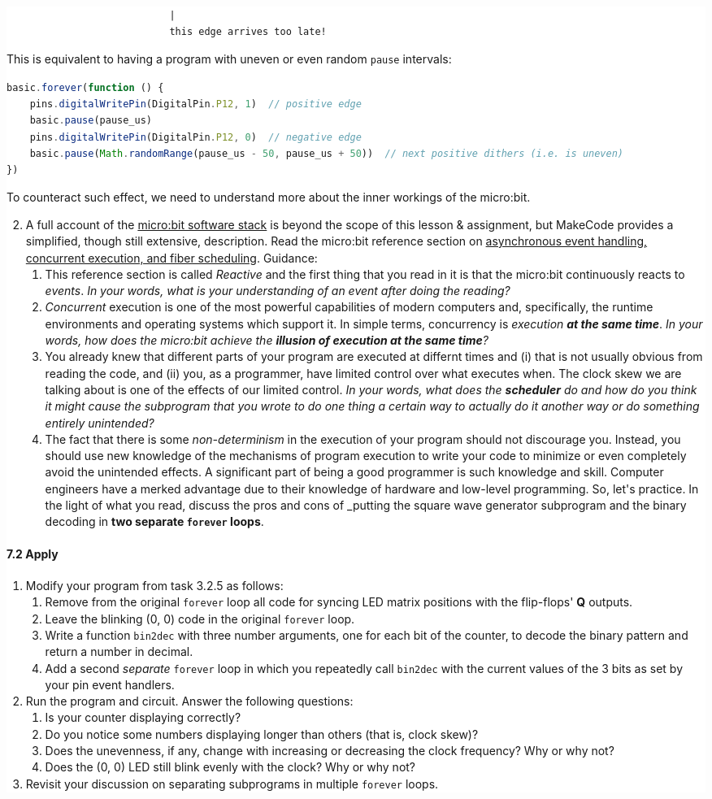 ```
                            |
                            this edge arrives too late!
```
This is equivalent to having a program with uneven or even random `pause` intervals:
```TypeScript
basic.forever(function () {
    pins.digitalWritePin(DigitalPin.P12, 1)  // positive edge
    basic.pause(pause_us)
    pins.digitalWritePin(DigitalPin.P12, 0)  // negative edge 
    basic.pause(Math.randomRange(pause_us - 50, pause_us + 50))  // next positive dithers (i.e. is uneven)
})
```
To counteract such effect, we need to understand more about the inner workings of the micro:bit.

2. A full account of the [micro:bit software stack](https://mattwarren.org/2017/11/28/Exploring-the-BBC-microbit-Software-Stack/) is beyond the scope of this lesson & assignment, but MakeCode provides a simplified, though still extensive, description. Read the micro:bit reference section on [asynchronous event handling, concurrent execution, and fiber scheduling](https://makecode.microbit.org/device/reactive). Guidance:
   1. This reference section is called _Reactive_ and the first thing that you read in it is that the micro:bit continuously reacts to _events_. _In your words, what is your understanding of an event after doing the reading?_
   2. _Concurrent_ execution is one of the most powerful capabilities of modern computers and, specifically, the runtime environments and operating systems which support it. In simple terms, concurrency is _execution **at the same time**_. _In your words, how does the micro:bit achieve the **illusion of execution at the same time**?_ 
   3. You already knew that different parts of your program are executed at differnt times and (i) that is not usually obvious from reading the code, and (ii) you, as a programmer, have limited control over what executes when. The clock skew we are talking about is one of the effects of our limited control. _In your words, what does the **scheduler** do and how do you think it might cause the subprogram that you wrote to do one thing a certain way to actually do it another way or do something entirely unintended?_
   4. The fact that there is some _non-determinism_ in the execution of your program should not discourage you. Instead, you should use new knowledge of the mechanisms of program execution to write your code to minimize or even completely avoid the unintended effects. A significant part of being a good programmer is such knowledge and skill. Computer engineers have a merked advantage due to their knowledge of hardware and low-level programming. So, let's practice. In the light of what you read, discuss the pros and cons of _putting the square wave generator subprogram and the binary decoding in **two separate `forever` loops**.

#### 7.2 Apply

1. Modify your program from task 3.2.5 as follows:
   1. Remove from the original `forever` loop all code for syncing LED matrix positions with the flip-flops' **Q** outputs.
   2. Leave the blinking (0, 0) code in the original `forever` loop.
   3. Write a function `bin2dec` with three number arguments, one for each bit of the counter, to decode the binary pattern and return a number in decimal.
   4. Add a second _separate_ `forever` loop in which you repeatedly call `bin2dec` with the current values of the 3 bits as set by your pin event handlers.
2. Run the program and circuit. Answer the following questions:
   1. Is your counter displaying correctly? 
   2. Do you notice some numbers displaying longer than others (that is, clock skew)? 
   3. Does the unevenness, if any, change with increasing or decreasing the clock frequency? Why or why not? 
   4. Does the (0, 0) LED still blink evenly with the clock? Why or why not?
3. Revisit your discussion on separating subprograms in multiple `forever` loops.
